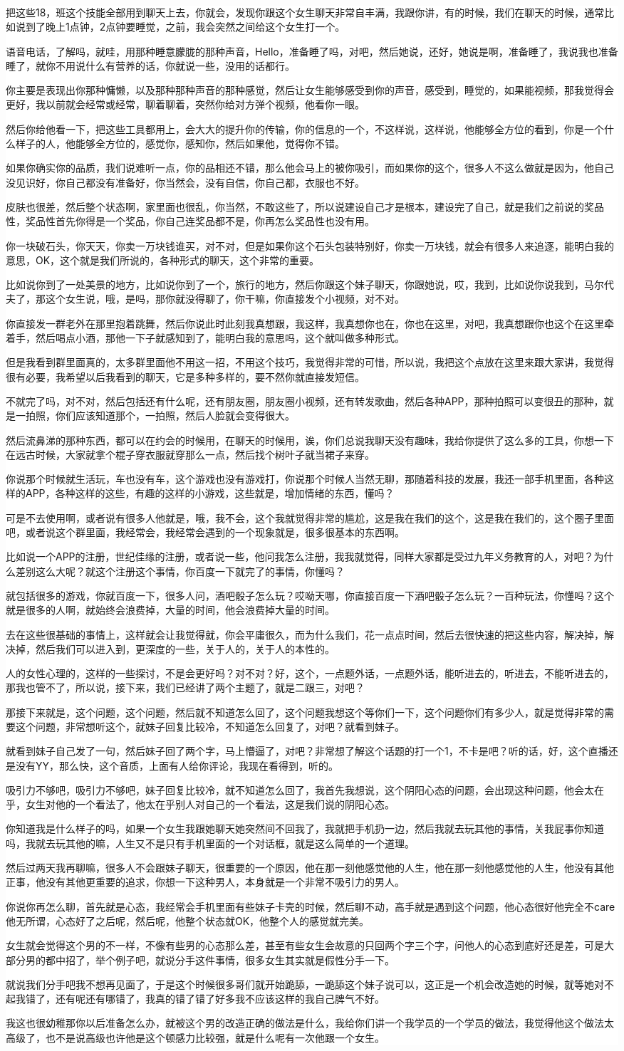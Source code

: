 把这些18，班这个技能全部用到聊天上去，你就会，发现你跟这个女生聊天非常自丰满，我跟你讲，有的时候，我们在聊天的时候，通常比如说到了晚上1点钟，2点钟要睡觉，之前，我会突然之间给这个女生打一个。

语音电话，了解吗，就哇，用那种睡意朦胧的那种声音，Hello，准备睡了吗，对吧，然后她说，还好，她说是啊，准备睡了，我说我也准备睡了，就你不用说什么有营养的话，你就说一些，没用的话都行。

你主要是表现出你那种慵懒，以及那种那种声音的那种感觉，然后让女生能够感受到你的声音，感受到，睡觉的，如果能视频，那我觉得会更好，我以前就会经常或经常，聊着聊着，突然你给对方弹个视频，他看你一眼。

然后你给他看一下，把这些工具都用上，会大大的提升你的传输，你的信息的一个，不这样说，这样说，他能够全方位的看到，你是一个什么样子的人，他能够全方位的，感觉你，感知你，然后如果他，觉得你不错。

如果你确实你的品质，我们说难听一点，你的品相还不错，那么他会马上的被你吸引，而如果你的这个，很多人不这么做就是因为，他自己没见识好，你自己都没有准备好，你当然会，没有自信，你自己都，衣服也不好。

皮肤也很差，然后整个状态啊，家里面也很乱，你当然，不敢这些了，所以说建设自己才是根本，建设完了自己，就是我们之前说的奖品性，奖品性首先你得是一个奖品，你自己连奖品都不是，你再怎么奖品性也没有用。

你一块破石头，你天天，你卖一万块钱谁买，对不对，但是如果你这个石头包装特别好，你卖一万块钱，就会有很多人来追逐，能明白我的意思，OK，这个就是我们所说的，各种形式的聊天，这个非常的重要。

比如说你到了一处美景的地方，比如说你到了一个，旅行的地方，然后你跟这个妹子聊天，你跟她说，哎，我到，比如说你说我到，马尔代夫了，那这个女生说，哦，是吗，那你就没得聊了，你干嘛，你直接发个小视频，对不对。

你直接发一群老外在那里抱着跳舞，然后你说此时此刻我真想跟，我这样，我真想你也在，你也在这里，对吧，我真想跟你也这个在这里牵着手，然后喝点小酒，那他一下子就感知到了，能明白我的意思吗，这个就叫做多种形式。

但是我看到群里面真的，太多群里面他不用这一招，不用这个技巧，我觉得非常的可惜，所以说，我把这个点放在这里来跟大家讲，我觉得很有必要，我希望以后我看到的聊天，它是多种多样的，要不然你就直接发短信。

不就完了吗，对不对，然后包括还有什么呢，还有朋友圈，朋友圈小视频，还有转发歌曲，然后各种APP，那种拍照可以变很丑的那种，就是一拍照，你们应该知道那个，一拍照，然后人脸就会变得很大。

然后流鼻涕的那种东西，都可以在约会的时候用，在聊天的时候用，诶，你们总说我聊天没有趣味，我给你提供了这么多的工具，你想一下在远古时候，大家就拿个棍子穿衣服就穿那么一点，然后找个树叶子就当裙子来穿。

你说那个时候就生活玩，车也没有车，这个游戏也没有游戏打，你说那个时候人当然无聊，那随着科技的发展，我还一部手机里面，各种这样的APP，各种这样的这些，有趣的这样的小游戏，这些就是，增加情绪的东西，懂吗？

可是不去使用啊，或者说有很多人他就是，哦，我不会，这个我就觉得非常的尴尬，这是我在我们的这个，这是我在我们的，这个圈子里面吧，或者说这个群里面，我经常会，我经常会遇到的一个现象就是，很多很基本的东西啊。

比如说一个APP的注册，世纪佳缘的注册，或者说一些，他问我怎么注册，我我就觉得，同样大家都是受过九年义务教育的人，对吧？为什么差别这么大呢？就这个注册这个事情，你百度一下就完了的事情，你懂吗？

就包括很多的游戏，你就百度一下，很多人问，酒吧骰子怎么玩？哎呦天哪，你直接百度一下酒吧骰子怎么玩？一百种玩法，你懂吗？这个就是很多的人啊，就始终会浪费掉，大量的时间，他会浪费掉大量的时间。

去在这些很基础的事情上，这样就会让我觉得就，你会平庸很久，而为什么我们，花一点点时间，然后去很快速的把这些内容，解决掉，解决掉，然后我们可以进入到，更深度的一些，关于人的，关于人的本性的。

人的女性心理的，这样的一些探讨，不是会更好吗？对不对？好，这个，一点题外话，一点题外话，能听进去的，听进去，不能听进去的，那我也管不了，所以说，接下来，我们已经讲了两个主题了，就是二跟三，对吧？

那接下来就是，这个问题，这个问题，然后就不知道怎么回了，这个问题我想这个等你们一下，这个问题你们有多少人，就是觉得非常的需要这个问题，非常想听这个，就妹子回复比较冷，不知道怎么回复了，对吧？就看到妹子。

就看到妹子自己发了一句，然后妹子回了两个字，马上懵逼了，对吧？非常想了解这个话题的打一个1，不卡是吧？听的话，好，这个直播还是没有YY，那么快，这个音质，上面有人给你评论，我现在看得到，听的。

吸引力不够吧，吸引力不够吧，妹子回复比较冷，就不知道怎么回了，我首先我想说，这个阴阳心态的问题，会出现这种问题，他会太在乎，女生对他的一个看法了，他太在乎别人对自己的一个看法，这是我们说的阴阳心态。

你知道我是什么样子的吗，如果一个女生我跟她聊天她突然间不回我了，我就把手机扔一边，然后我就去玩其他的事情，关我屁事你知道吗，我就去玩其他的嘛，人生又不是只有手机里面的一个对话框，就是这么简单的一个道理。

然后过两天我再聊嘛，很多人不会跟妹子聊天，很重要的一个原因，他在那一刻他感觉他的人生，他在那一刻他感觉他的人生，他没有其他正事，他没有其他更重要的追求，你想一下这种男人，本身就是一个非常不吸引力的男人。

你说你再怎么聊，首先就是心态，我经常会手机里面有些妹子卡壳的时候，然后聊不动，高手就是遇到这个问题，他心态很好他完全不care他无所谓，心态好了之后呢，然后呢，他整个状态就OK，他整个人的感觉就完美。

女生就会觉得这个男的不一样，不像有些男的心态那么差，甚至有些女生会故意的只回两个字三个字，问他人的心态到底好还是差，可是大部分男的都中招了，举个例子吧，就说分手这件事情，很多女生其实就是假性分手一下。

就说我们分手吧我不想再见面了，于是这个时候很多哥们就开始跪舔，一跪舔这个妹子说可以，这正是一个机会改造她的时候，就等她对不起我错了，还有呢还有哪错了，我真的错了错了好多我不应该这样的我自己脾气不好。

我这也很幼稚那你以后准备怎么办，就被这个男的改造正确的做法是什么，我给你们讲一个我学员的一个学员的做法，我觉得他这个做法太高级了，也不是说高级也许他是这个顿感力比较强，就是什么呢有一次他跟一个女生。
